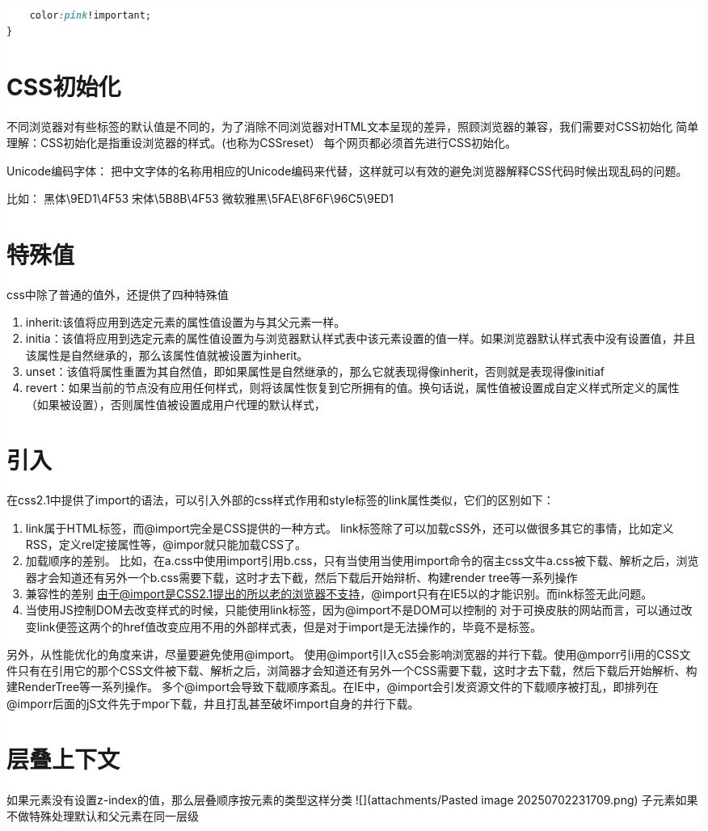 ```css
	color:pink!important;
}
```

# CSS初始化

不同浏览器对有些标签的默认值是不同的，为了消除不同浏览器对HTML文本呈现的差异，照顾浏览器的兼容，我们需要对CSS初始化
简单理解：CSS初始化是指重设浏览器的样式。(也称为CSSreset）
每个网页都必须首先进行CSS初始化。

Unicode编码字体：
把中文字体的名称用相应的Unicode编码来代替，这样就可以有效的避免浏览器解释CSS代码时候出现乱码的问题。

比如：
黑体\\9ED1\\4F53
宋体\\5B8B\\4F53
微软雅黑\\5FAE\\8F6F\\96C5\\9ED1

# 特殊值
css中除了普通的值外，还提供了四种特殊值
1. inherit:该值将应用到选定元素的属性值设置为与其父元素一样。
2. initia：该值将应用到选定元素的属性值设置为与浏览器默认样式表中该元素设置的值一样。如果浏览器默认样式表中没有设置值，并且该属性是自然继承的，那么该属性值就被设置为inherit。
3. unset：该值将属性重置为其自然值，即如果属性是自然继承的，那么它就表现得像inherit，否则就是表现得像initiaf
4. revert：如果当前的节点没有应用任何样式，则将该属性恢复到它所拥有的值。换句话说，属性值被设置成自定义样式所定义的属性（如果被设置），否则属性值被设置成用户代理的默认样式，

# 引入
在css2.1中提供了import的语法，可以引入外部的css样式作用和style标签的link属性类似，它们的区别如下：

1. link属于HTML标签，而@import完全是CSS提供的一种方式。
link标签除了可以加载cSS外，还可以做很多其它的事情，比如定义RSS，定义rel定接属性等，@impor就只能加载CSS了。
2. 加载顺序的差别。
比如，在a.css中使用import引用b.css，只有当使用当使用import命令的宿主css文牛a.css被下载、解析之后，浏览器才会知道还有另外一个b.css需要下载，这时才去下截，然后下载后开始辩析、构建render tree等一系列操作
3. 兼容性的差别
由于@import是CSS2.1提出的所以老的浏览器不支持，@import只有在IE5以的才能识别。而ink标签无此问题。
4. 当使用JS控制DOM去改变样式的时候，只能使用link标签，因为@import不是DOM可以控制的
对于可换皮肤的网站而言，可以通过改变link便签这两个的href值改变应用不用的外部样式表，但是对于import是无法操作的，毕竟不是标签。

另外，从性能优化的角度来讲，尽量要避免使用@import。
使用@import引I入cS5会影响浏宽器的并行下载。使用@mporr引i用的CSS文件只有在引用它的那个CSS文件被下载、解析之后，浏简器才会知道还有另外一个CSS需要下载，这时才去下载，然后下载后开始解析、构建RenderTree等一系列操作。
多个@import会导致下载顺序紊乱。在IE中，@import会引发资源文件的下载顺序被打乱，即排列在@imporr后面的jS文件先于mpor下载，井且打乱甚至破坏import自身的井行下载。

# 层叠上下文
如果元素没有设置z-index的值，那么层叠顺序按元素的类型这样分类
![](attachments/Pasted image 20250702231709.png)
子元素如果不做特殊处理默认和父元素在同一层级

